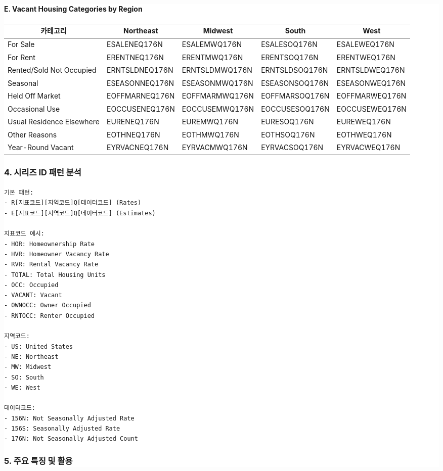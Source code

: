 #### E. Vacant Housing Categories by Region

|카테고리|Northeast|Midwest|South|West|
|---|---|---|---|---|
|For Sale|ESALENEQ176N|ESALEMWQ176N|ESALESOQ176N|ESALEWEQ176N|
|For Rent|ERENTNEQ176N|ERENTMWQ176N|ERENTSOQ176N|ERENTWEQ176N|
|Rented/Sold Not Occupied|ERNTSLDNEQ176N|ERNTSLDMWQ176N|ERNTSLDSOQ176N|ERNTSLDWEQ176N|
|Seasonal|ESEASONNEQ176N|ESEASONMWQ176N|ESEASONSOQ176N|ESEASONWEQ176N|
|Held Off Market|EOFFMARNEQ176N|EOFFMARMWQ176N|EOFFMARSOQ176N|EOFFMARWEQ176N|
|Occasional Use|EOCCUSENEQ176N|EOCCUSEMWQ176N|EOCCUSESOQ176N|EOCCUSEWEQ176N|
|Usual Residence Elsewhere|EURENEQ176N|EUREMWQ176N|EURESOQ176N|EUREWEQ176N|
|Other Reasons|EOTHNEQ176N|EOTHMWQ176N|EOTHSOQ176N|EOTHWEQ176N|
|Year-Round Vacant|EYRVACNEQ176N|EYRVACMWQ176N|EYRVACSOQ176N|EYRVACWEQ176N|

### 4. **시리즈 ID 패턴 분석**

```
기본 패턴:
- R[지표코드][지역코드]Q[데이터코드] (Rates)
- E[지표코드][지역코드]Q[데이터코드] (Estimates)

지표코드 예시:
- HOR: Homeownership Rate
- HVR: Homeowner Vacancy Rate  
- RVR: Rental Vacancy Rate
- TOTAL: Total Housing Units
- OCC: Occupied
- VACANT: Vacant
- OWNOCC: Owner Occupied
- RNTOCC: Renter Occupied

지역코드:
- US: United States
- NE: Northeast
- MW: Midwest
- SO: South
- WE: West

데이터코드:
- 156N: Not Seasonally Adjusted Rate
- 156S: Seasonally Adjusted Rate
- 176N: Not Seasonally Adjusted Count
```

### 5. **주요 특징 및 활용**
